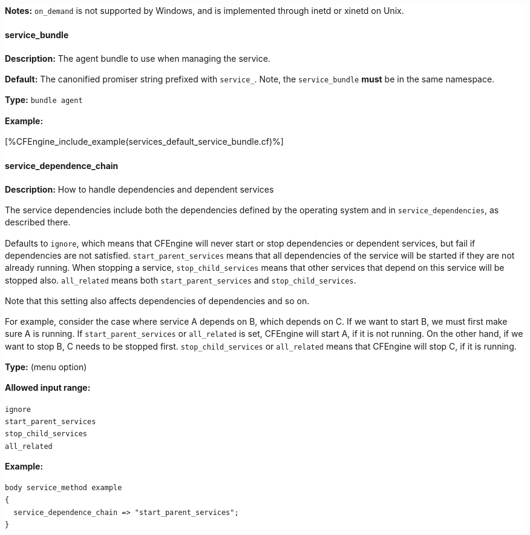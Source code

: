 **Notes:** `on_demand` is not supported by Windows, and is implemented through
inetd or xinetd on Unix.


#### service_bundle

**Description:** The agent bundle to use when managing the service.

**Default:** The canonified promiser string prefixed with ```service_```. Note,
the ```service_bundle``` **must** be in the same namespace.

**Type:** `bundle agent`

**Example:**

[%CFEngine_include_example(services_default_service_bundle.cf)%]

#### service_dependence_chain

**Description:** How to handle dependencies and dependent services

The service dependencies include both the dependencies defined by the
operating system and in `service_dependencies`, as described there.

Defaults to `ignore`, which means that CFEngine will never start or
stop dependencies or dependent services, but fail if dependencies are
not satisfied. `start_parent_services` means that all dependencies of
the service will be started if they are not already running. When
stopping a service, `stop_child_services` means that other services that
depend on this service will be stopped also. `all_related` means both
`start_parent_services` and `stop_child_services`.

Note that this setting also affects dependencies of dependencies and so
on.

For example, consider the case where service A depends on B, which
depends on C. If we want to start B, we must first make sure A is
running. If `start_parent_services` or `all_related` is set, CFEngine
will start A, if it is not running. On the other hand, if we want
to stop B, C needs to be stopped first. `stop_child_services` or
`all_related` means that CFEngine will stop C, if it is running.

**Type:** (menu option)

**Allowed input range:**

```
ignore
start_parent_services
stop_child_services
all_related
```

**Example:**

```cf3
body service_method example
{
  service_dependence_chain => "start_parent_services";
}
```
